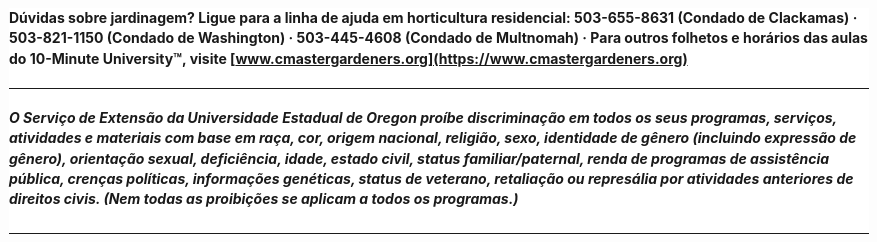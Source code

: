 #### Dúvidas sobre jardinagem? Ligue para a linha de ajuda em horticultura residencial: 503-655-8631 (Condado de Clackamas) · 503-821-1150 (Condado de Washington) · 503-445-4608 (Condado de Multnomah) · Para outros folhetos e horários das aulas do 10-Minute University™, visite [www.cmastergardeners.org](https://www.cmastergardeners.org)

---

##### O Serviço de Extensão da Universidade Estadual de Oregon proíbe discriminação em todos os seus programas, serviços, atividades e materiais com base em raça, cor, origem nacional, religião, sexo, identidade de gênero (incluindo expressão de gênero), orientação sexual, deficiência, idade, estado civil, status familiar/paternal, renda de programas de assistência pública, crenças políticas, informações genéticas, status de veterano, retaliação ou represália por atividades anteriores de direitos civis. (Nem todas as proibições se aplicam a todos os programas.)
---